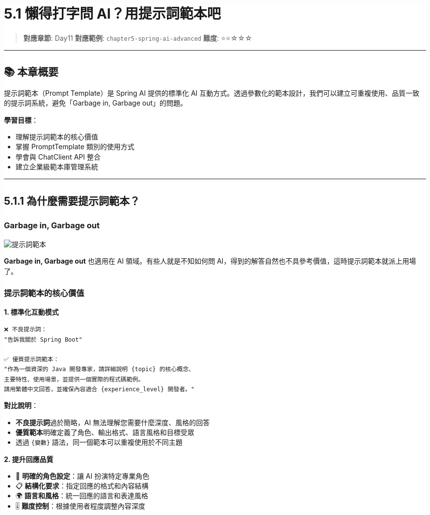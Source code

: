 # 5.1 懶得打字問 AI？用提示詞範本吧

> **對應章節**: Day11
> **對應範例**: `chapter5-spring-ai-advanced`
> **難度**: ⭐⭐☆☆☆

---

## 📚 本章概要

提示詞範本（Prompt Template）是 Spring AI 提供的標準化 AI 互動方式。透過參數化的範本設計，我們可以建立可重複使用、品質一致的提示詞系統，避免「Garbage in, Garbage out」的問題。

**學習目標**：
- 理解提示詞範本的核心價值
- 掌握 PromptTemplate 類別的使用方式
- 學會與 ChatClient API 整合
- 建立企業級範本庫管理系統

---

## 5.1.1 為什麼需要提示詞範本？

### Garbage in, Garbage out

![提示詞範本](https://ithelp.ithome.com.tw/upload/images/20240810/201612907PBWefpaFK.jpg)

**Garbage in, Garbage out** 也適用在 AI 領域。有些人就是不知如何問 AI，得到的解答自然也不具參考價值，這時提示詞範本就派上用場了。

### 提示詞範本的核心價值

**1. 標準化互動模式**

```
❌ 不良提示詞：
"告訴我關於 Spring Boot"

✅ 優質提示詞範本：
"作為一個資深的 Java 開發專家，請詳細說明 {topic} 的核心概念、
主要特性、使用場景，並提供一個實際的程式碼範例。
請用繁體中文回答，並確保內容適合 {experience_level} 開發者。"
```

**對比說明**：
- **不良提示詞**過於簡略，AI 無法理解您需要什麼深度、風格的回答
- **優質範本**明確定義了角色、輸出格式、語言風格和目標受眾
- 透過 `{變數}` 語法，同一個範本可以重複使用於不同主題

**2. 提升回應品質**
- 🎯 **明確的角色設定**：讓 AI 扮演特定專業角色
- 📋 **結構化要求**：指定回應的格式和內容結構
- 🌍 **語言和風格**：統一回應的語言和表達風格
- 🎚️ **難度控制**：根據使用者程度調整內容深度
